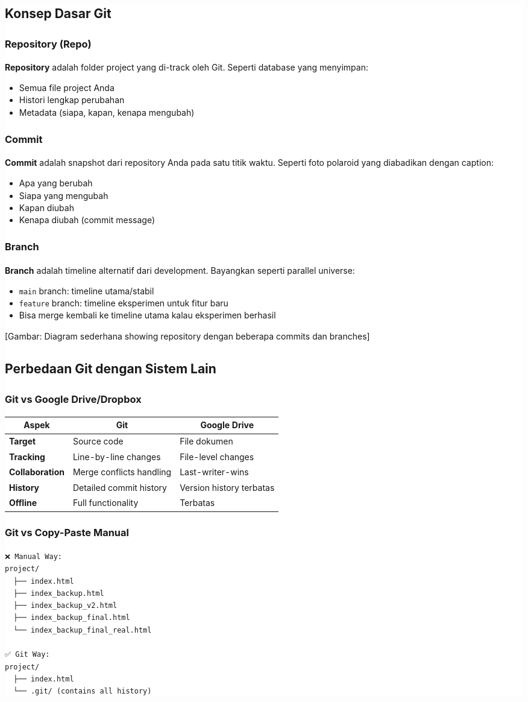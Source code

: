 ## Konsep Dasar Git

### Repository (Repo)
**Repository** adalah folder project yang di-track oleh Git. Seperti database yang menyimpan:
- Semua file project Anda
- Histori lengkap perubahan
- Metadata (siapa, kapan, kenapa mengubah)

### Commit
**Commit** adalah snapshot dari repository Anda pada satu titik waktu. Seperti foto polaroid yang diabadikan dengan caption:
- Apa yang berubah
- Siapa yang mengubah  
- Kapan diubah
- Kenapa diubah (commit message)

### Branch
**Branch** adalah timeline alternatif dari development. Bayangkan seperti parallel universe:
- `main` branch: timeline utama/stabil
- `feature` branch: timeline eksperimen untuk fitur baru
- Bisa merge kembali ke timeline utama kalau eksperimen berhasil

<div class="image-placeholder">
[Gambar: Diagram sederhana showing repository dengan beberapa commits dan branches]
</div>

## Perbedaan Git dengan Sistem Lain

### Git vs Google Drive/Dropbox
| Aspek | Git | Google Drive |
|-------|-----|--------------|
| **Target** | Source code | File dokumen |
| **Tracking** | Line-by-line changes | File-level changes |
| **Collaboration** | Merge conflicts handling | Last-writer-wins |
| **History** | Detailed commit history | Version history terbatas |
| **Offline** | Full functionality | Terbatas |

### Git vs Copy-Paste Manual
```
❌ Manual Way:
project/
  ├── index.html
  ├── index_backup.html
  ├── index_backup_v2.html
  ├── index_backup_final.html
  └── index_backup_final_real.html

✅ Git Way:
project/
  ├── index.html
  └── .git/ (contains all history)
```
